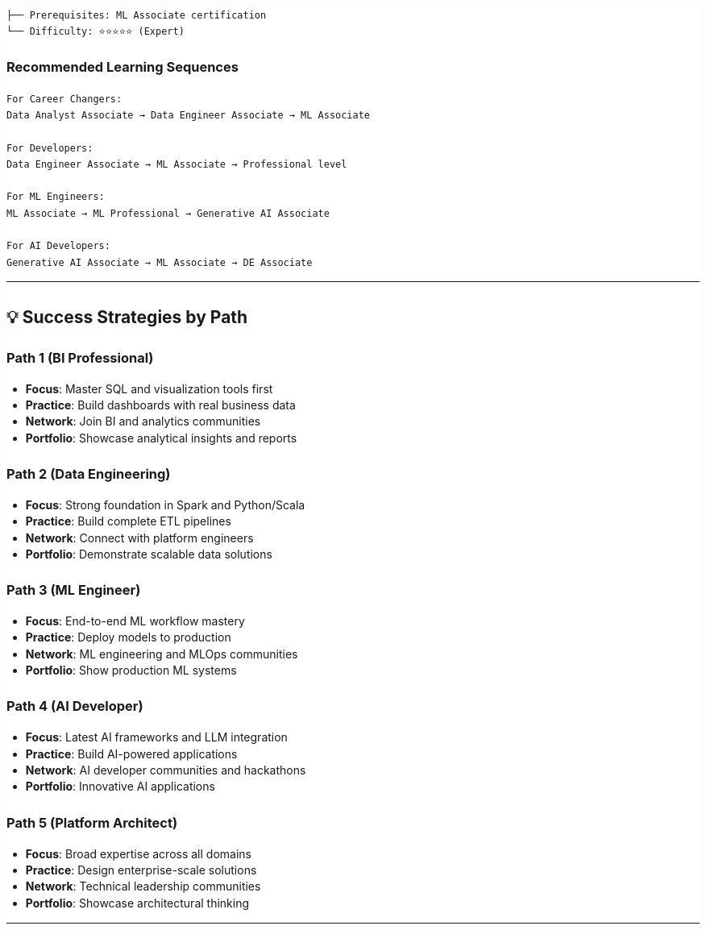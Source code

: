 ```
├── Prerequisites: ML Associate certification
└── Difficulty: ⭐⭐⭐⭐⭐ (Expert)
```

### Recommended Learning Sequences
```
For Career Changers:
Data Analyst Associate → Data Engineer Associate → ML Associate

For Developers:
Data Engineer Associate → ML Associate → Professional level

For ML Engineers:
ML Associate → ML Professional → Generative AI Associate

For AI Developers:
Generative AI Associate → ML Associate → DE Associate
```

---

## 💡 Success Strategies by Path

### Path 1 (BI Professional)
- **Focus**: Master SQL and visualization tools first
- **Practice**: Build dashboards with real business data
- **Network**: Join BI and analytics communities
- **Portfolio**: Showcase analytical insights and reports

### Path 2 (Data Engineering)
- **Focus**: Strong foundation in Spark and Python/Scala
- **Practice**: Build complete ETL pipelines
- **Network**: Connect with platform engineers
- **Portfolio**: Demonstrate scalable data solutions

### Path 3 (ML Engineer)  
- **Focus**: End-to-end ML workflow mastery
- **Practice**: Deploy models to production
- **Network**: ML engineering and MLOps communities
- **Portfolio**: Show production ML systems

### Path 4 (AI Developer)
- **Focus**: Latest AI frameworks and LLM integration
- **Practice**: Build AI-powered applications
- **Network**: AI developer communities and hackathons
- **Portfolio**: Innovative AI applications

### Path 5 (Platform Architect)
- **Focus**: Broad expertise across all domains
- **Practice**: Design enterprise-scale solutions
- **Network**: Technical leadership communities
- **Portfolio**: Showcase architectural thinking

---